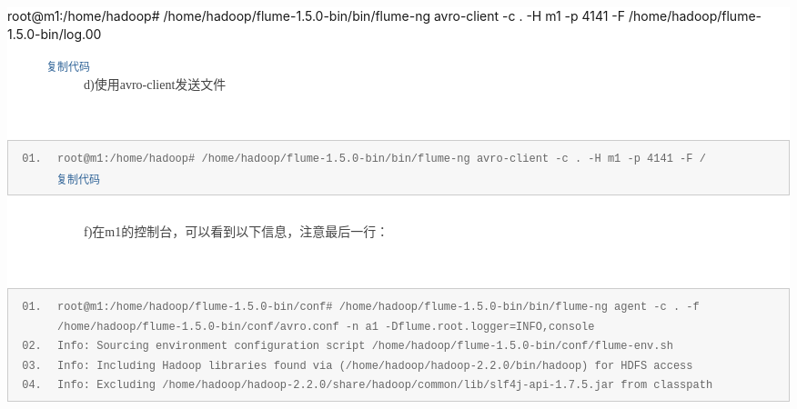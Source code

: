 root@m1:/home/hadoop# /home/hadoop/flume-1.5.0-bin/bin/flume-ng avro-client -c . -H m1 -p 4141 -F /home/hadoop/flume-1.5.0-bin/log.00</li></ol>
</div>
<span style="word-wrap:break-word; margin-left:43px; font-size:12px; color:rgb(51,102,153)!important">复制代码</span></div>
<br style="word-wrap:break-word; color:rgb(68,68,68); font-family:Tahoma,'Microsoft Yahei',Simsun; font-size:14px; line-height:21px">
<span style="color:rgb(68,68,68); font-family:Tahoma,'Microsoft Yahei',Simsun; font-size:14px; line-height:21px">　　　　　　d)使用avro-client发送文件</span><br style="word-wrap:break-word; color:rgb(68,68,68); font-family:Tahoma,'Microsoft Yahei',Simsun; font-size:14px; line-height:21px">
<br style="word-wrap:break-word; color:rgb(68,68,68); font-family:Tahoma,'Microsoft Yahei',Simsun; font-size:14px; line-height:21px">
<br style="word-wrap:break-word; color:rgb(68,68,68); font-family:Tahoma,'Microsoft Yahei',Simsun; font-size:14px; line-height:21px">
<div class="blockcode" style="word-wrap:break-word; overflow:hidden; margin:10px 0px; padding:10px 0px 5px 10px; background-color:rgb(247,247,247); color:rgb(102,102,102); zoom:1; border:1px solid rgb(204,204,204); font-family:Tahoma,'Microsoft Yahei',Simsun; font-size:14px; line-height:21px">
<div id="code_Q1I" style="word-wrap:break-word">
<ol style="word-wrap:break-word; margin:0px 0px 0px 10px!important; padding:0px!important">
<li style="word-wrap:break-word; margin:0px 0px 0px 2em; padding:0px 0px 0px 10px; list-style-type:decimal-leading-zero; font-family:Monaco,Consolas,'Lucida Console','Courier New',serif; font-size:12px; line-height:1.8em">
root@m1:/home/hadoop# /home/hadoop/flume-1.5.0-bin/bin/flume-ng avro-client -c . -H m1 -p 4141 -F /</li></ol>
</div>
<span style="word-wrap:break-word; margin-left:43px; font-size:12px; color:rgb(51,102,153)!important">复制代码</span></div>
<br style="word-wrap:break-word; color:rgb(68,68,68); font-family:Tahoma,'Microsoft Yahei',Simsun; font-size:14px; line-height:21px">
<span style="color:rgb(68,68,68); font-family:Tahoma,'Microsoft Yahei',Simsun; font-size:14px; line-height:21px">　　　　　　f)在m1的控制台，可以看到以下信息，注意最后一行：</span><br style="word-wrap:break-word; color:rgb(68,68,68); font-family:Tahoma,'Microsoft Yahei',Simsun; font-size:14px; line-height:21px">
<br style="word-wrap:break-word; color:rgb(68,68,68); font-family:Tahoma,'Microsoft Yahei',Simsun; font-size:14px; line-height:21px">
<br style="word-wrap:break-word; color:rgb(68,68,68); font-family:Tahoma,'Microsoft Yahei',Simsun; font-size:14px; line-height:21px">
<div class="blockcode" style="word-wrap:break-word; overflow:hidden; margin:10px 0px; padding:10px 0px 5px 10px; background-color:rgb(247,247,247); color:rgb(102,102,102); zoom:1; border:1px solid rgb(204,204,204); font-family:Tahoma,'Microsoft Yahei',Simsun; font-size:14px; line-height:21px">
<div id="code_b6k" style="word-wrap:break-word">
<ol style="word-wrap:break-word; margin:0px 0px 0px 10px!important; padding:0px!important">
<li style="word-wrap:break-word; margin:0px 0px 0px 2em; padding:0px 0px 0px 10px; list-style-type:decimal-leading-zero; font-family:Monaco,Consolas,'Lucida Console','Courier New',serif; font-size:12px; line-height:1.8em">
root@m1:/home/hadoop/flume-1.5.0-bin/conf# /home/hadoop/flume-1.5.0-bin/bin/flume-ng agent -c . -f /home/hadoop/flume-1.5.0-bin/conf/avro.conf -n a1 -Dflume.root.logger=INFO,console<br style="word-wrap:break-word">
</li><li style="word-wrap:break-word; margin:0px 0px 0px 2em; padding:0px 0px 0px 10px; list-style-type:decimal-leading-zero; font-family:Monaco,Consolas,'Lucida Console','Courier New',serif; font-size:12px; line-height:1.8em">
Info: Sourcing environment configuration script /home/hadoop/flume-1.5.0-bin/conf/flume-env.sh<br style="word-wrap:break-word">
</li><li style="word-wrap:break-word; margin:0px 0px 0px 2em; padding:0px 0px 0px 10px; list-style-type:decimal-leading-zero; font-family:Monaco,Consolas,'Lucida Console','Courier New',serif; font-size:12px; line-height:1.8em">
Info: Including Hadoop libraries found via (/home/hadoop/hadoop-2.2.0/bin/hadoop) for HDFS access<br style="word-wrap:break-word">
</li><li style="word-wrap:break-word; margin:0px 0px 0px 2em; padding:0px 0px 0px 10px; list-style-type:decimal-leading-zero; font-family:Monaco,Consolas,'Lucida Console','Courier New',serif; font-size:12px; line-height:1.8em">
Info: Excluding /home/hadoop/hadoop-2.2.0/share/hadoop/common/lib/slf4j-api-1.7.5.jar from classpath<br style="word-wrap:break-word">